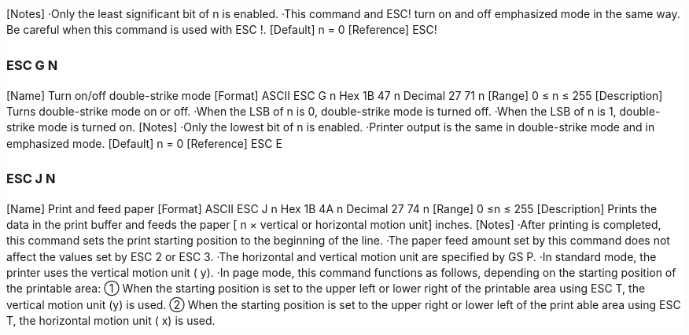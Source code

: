 
[Notes]
·Only the least significant bit of n is enabled.
·This command and ESC! turn on and off emphasized mode in the same way. Be careful
when this command is used with ESC !.
[Default] n = 0
[Reference]
ESC!

### ESC G N

[Name]
Turn on/off double-strike mode
[Format]
ASCII ESC G n
Hex 1B 47 n
Decimal 27 71 n
[Range]
0 ≤ n ≤ 255
[Description]
Turns double-strike mode on or off.
·When the LSB of n is 0, double-strike mode is turned off.
·When the LSB of n is 1, double-strike mode is turned on.
[Notes]
·Only the lowest bit of n is enabled.
·Printer output is the same in double-strike mode and in emphasized mode.
[Default] n = 0
[Reference]
ESC E

### ESC J N

[Name]
Print and feed paper
[Format]
ASCII ESC J n
Hex 1B 4A n
Decimal 27 74 n
[Range]
0 ≤n ≤ 255
[Description]
Prints the data in the print buffer and feeds the paper [ n × vertical or horizontal motion
unit] inches.
[Notes]
·After printing is completed, this command sets the print starting position to the beginning
of the line.
·The paper feed amount set by this command does not affect the values set by ESC 2 or
ESC 3.
·The horizontal and vertical motion unit are specified by GS P.
·In standard mode, the printer uses the vertical motion unit ( y).
·In page mode, this command functions as follows, depending on the starting position of
the printable area:
① When the starting position is set to the upper left or lower right of the printable area
using ESC T, the vertical motion unit (y) is used.
② When the starting position is set to the upper right or lower left of the print able area
using ESC T, the horizontal motion unit ( x) is used.
